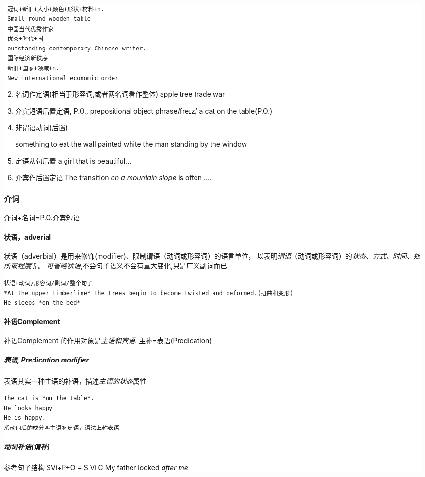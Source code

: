      冠词+新旧+大小+颜色+形状+材料+n.
     Small round wooden table
     中国当代优秀作家
     优秀+时代+国
     outstanding contemporary Chinese writer.
     国际经济新秩序
     新旧+国家+领域+n.
     New international economic order

2. 名词作定语(相当于形容词,或者两名词看作整体)
apple tree
trade war

3. 介宾短语后置定语, P.O., prepositional object phrase/freɪz/
a cat on the table(P.O.)

4. 非谓语动词(后置)

    something to eat
    the wall painted white
    the man standing by the window
    
5. 定语从句后置
a girl that is beautiful...
6. 介宾作后置定语
The transition *on a mountain slope* is often ....

### 介词
介词+名词=P.O.介宾短语

#### 状语，adverial 
状语（adverbial）是用来修饰(modifier)、限制谓语（动词或形容词）的语言单位，
以表明*谓语*（动词或形容词）的*状态、方式、时间、处所或程度*等。
*可省略状语*,不会句子语义不会有重大变化,只是广义副词而已

    状语+动词/形容词/副词/整个句子
    *At the upper timberline* the trees begin to become twisted and deformed.(扭曲和变形)
    He sleeps *on the bed*.

#### 补语Complement
补语Complement 的作用对象是*主语和宾语*. 主补=表语(Predication)

##### 表语, Predication modifier
表语其实一种主语的补语，描述*主语的状态*属性

    The cat is *on the table*.
    He looks happy
    He is happy.
    系动词后的成分叫主语补足语，语法上称表语
    
##### 动词补语(谓补)
参考句子结构
SVi+P+O = S Vi C
My father looked *after me*
